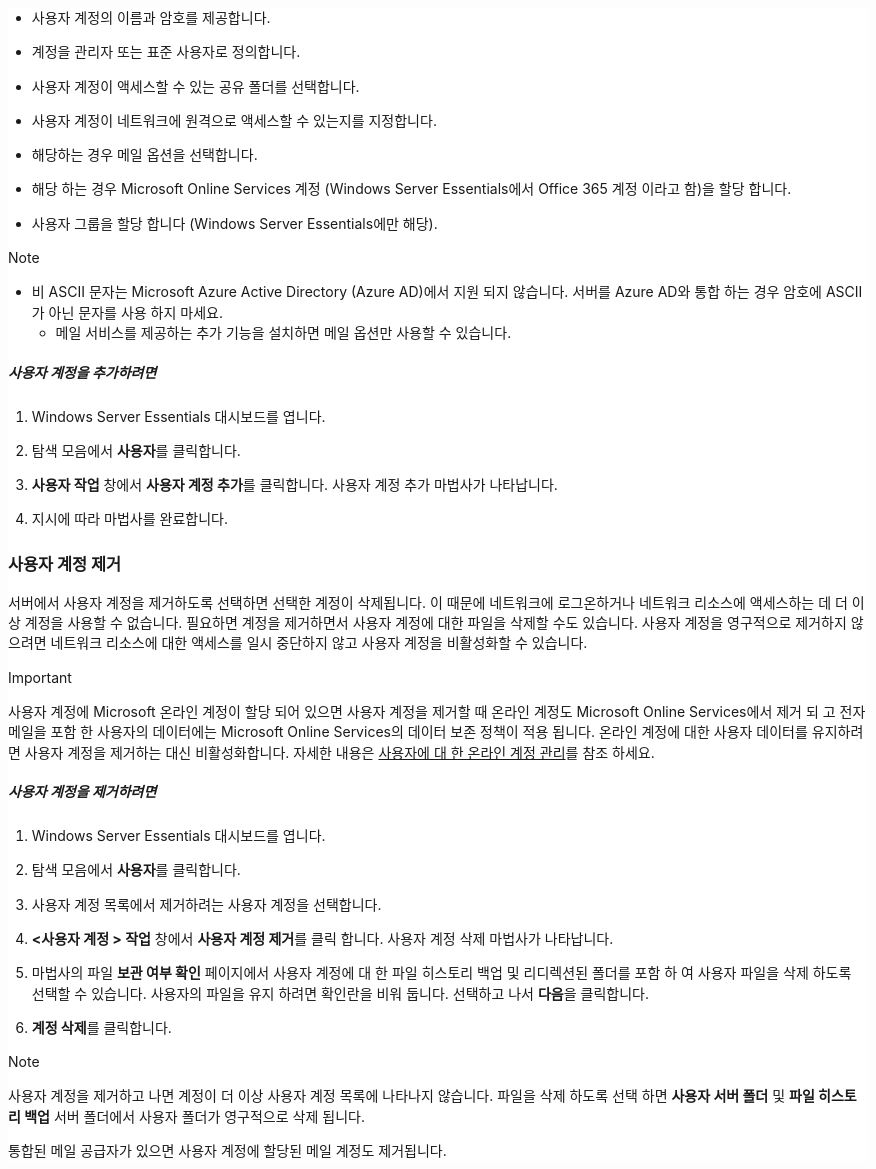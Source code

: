 -   사용자 계정의 이름과 암호를 제공합니다.

-   계정을 관리자 또는 표준 사용자로 정의합니다.

-   사용자 계정이 액세스할 수 있는 공유 폴더를 선택합니다.

-   사용자 계정이 네트워크에 원격으로 액세스할 수 있는지를 지정합니다.

-   해당하는 경우 메일 옵션을 선택합니다.

-   해당 하는 경우 Microsoft Online Services 계정 (Windows Server Essentials에서 Office 365 계정 이라고 함)을 할당 합니다.

-   사용자 그룹을 할당 합니다 (Windows Server Essentials에만 해당).

> [!NOTE]
> - 비 ASCII 문자는 Microsoft Azure Active Directory (Azure AD)에서 지원 되지 않습니다. 서버를 Azure AD와 통합 하는 경우 암호에 ASCII가 아닌 문자를 사용 하지 마세요.
>   -   메일 서비스를 제공하는 추가 기능을 설치하면 메일 옵션만 사용할 수 있습니다.

##### <a name="to-add-a-user-account"></a>사용자 계정을 추가하려면

1.  Windows Server Essentials 대시보드를 엽니다.

2.  탐색 모음에서 **사용자**를 클릭합니다.

3.  **사용자 작업** 창에서 **사용자 계정 추가**를 클릭합니다. 사용자 계정 추가 마법사가 나타납니다.

4.  지시에 따라 마법사를 완료합니다.

###  <a name="remove-a-user-account"></a><a name="BKMK_Remove"></a>사용자 계정 제거
 서버에서 사용자 계정을 제거하도록 선택하면 선택한 계정이 삭제됩니다. 이 때문에 네트워크에 로그온하거나 네트워크 리소스에 액세스하는 데 더 이상 계정을 사용할 수 없습니다. 필요하면 계정을 제거하면서 사용자 계정에 대한 파일을 삭제할 수도 있습니다. 사용자 계정을 영구적으로 제거하지 않으려면 네트워크 리소스에 대한 액세스를 일시 중단하지 않고 사용자 계정을 비활성화할 수 있습니다.

> [!IMPORTANT]
>  사용자 계정에 Microsoft 온라인 계정이 할당 되어 있으면 사용자 계정을 제거할 때 온라인 계정도 Microsoft Online Services에서 제거 되 고 전자 메일을 포함 한 사용자의 데이터에는 Microsoft Online Services의 데이터 보존 정책이 적용 됩니다. 온라인 계정에 대한 사용자 데이터를 유지하려면 사용자 계정을 제거하는 대신 비활성화합니다. 자세한 내용은 [사용자에 대 한 온라인 계정 관리](Manage-Online-Accounts-for-Users.md)를 참조 하세요.

##### <a name="to-remove-a-user-account"></a>사용자 계정을 제거하려면

1.  Windows Server Essentials 대시보드를 엽니다.

2.  탐색 모음에서 **사용자**를 클릭합니다.

3.  사용자 계정 목록에서 제거하려는 사용자 계정을 선택합니다.

4.  **<사용자 계정 \> 작업** 창에서 **사용자 계정 제거**를 클릭 합니다. 사용자 계정 삭제 마법사가 나타납니다.

5.  마법사의 파일 **보관 여부 확인** 페이지에서 사용자 계정에 대 한 파일 히스토리 백업 및 리디렉션된 폴더를 포함 하 여 사용자 파일을 삭제 하도록 선택할 수 있습니다. 사용자의 파일을 유지 하려면 확인란을 비워 둡니다. 선택하고 나서 **다음**을 클릭합니다.

6.  **계정 삭제**를 클릭합니다.

> [!NOTE]
>  사용자 계정을 제거하고 나면 계정이 더 이상 사용자 계정 목록에 나타나지 않습니다. 파일을 삭제 하도록 선택 하면 **사용자 서버 폴더** 및 **파일 히스토리 백업** 서버 폴더에서 사용자 폴더가 영구적으로 삭제 됩니다.
>
>  통합된 메일 공급자가 있으면 사용자 계정에 할당된 메일 계정도 제거됩니다.

